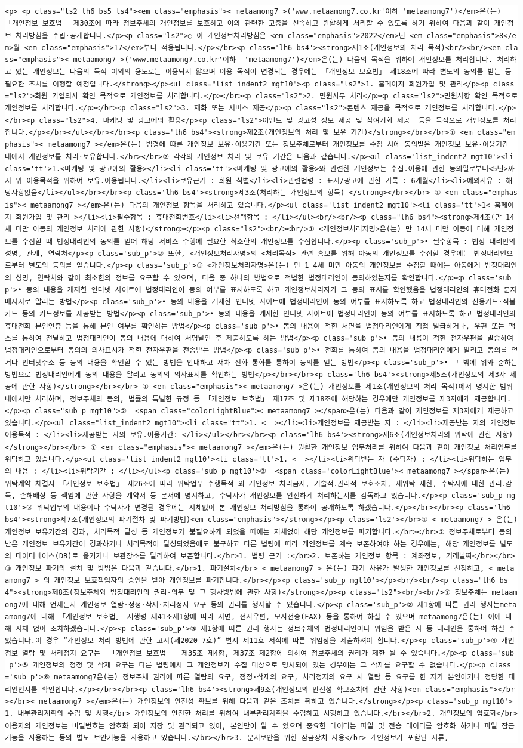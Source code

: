 	<p> <p class="ls2 lh6 bs5 ts4"><em class="emphasis">< metaamong7 >('www.metaamong7.co.kr'이하 'metaamong7')</em>은(는) 「개인정보 보호법」 제30조에 따라 정보주체의 개인정보를 보호하고 이와 관련한 고충을 신속하고 원활하게 처리할 수 있도록 하기 위하여 다음과 같이 개인정보 처리방침을 수립·공개합니다.</p><p class="ls2">○ 이 개인정보처리방침은 <em class="emphasis">2022</em>년 <em class="emphasis">8</em>월 <em class="emphasis">17</em>부터 적용됩니다.</p></br><p class='lh6 bs4'><strong>제1조(개인정보의 처리 목적)<br/><br/><em class="emphasis">< metaamong7 >('www.metaamong7.co.kr'이하  'metaamong7')</em>은(는) 다음의 목적을 위하여 개인정보를 처리합니다. 처리하고 있는 개인정보는 다음의 목적 이외의 용도로는 이용되지 않으며 이용 목적이 변경되는 경우에는 「개인정보 보호법」 제18조에 따라 별도의 동의를 받는 등 필요한 조치를 이행할 예정입니다.</strong></p><ul class="list_indent2 mgt10"><p class="ls2">1. 홈페이지 회원가입 및 관리</p><p class="ls2">회원 가입의사 확인 목적으로 개인정보를 처리합니다.</p></br><p class="ls2">2. 민원사무 처리</p><p class="ls2">민원사항 확인 목적으로 개인정보를 처리합니다.</p></br><p class="ls2">3. 재화 또는 서비스 제공</p><p class="ls2">콘텐츠 제공을 목적으로 개인정보를 처리합니다.</p></br><p class="ls2">4. 마케팅 및 광고에의 활용</p><p class="ls2">이벤트 및 광고성 정보 제공 및 참여기회 제공  등을 목적으로 개인정보를 처리합니다.</p></br></ul></br></br><p class='lh6 bs4'><strong>제2조(개인정보의 처리 및 보유 기간)</strong></br></br>① <em class="emphasis">< metaamong7 ></em>은(는) 법령에 따른 개인정보 보유·이용기간 또는 정보주체로부터 개인정보를 수집 시에 동의받은 개인정보 보유·이용기간 내에서 개인정보를 처리·보유합니다.</br></br>② 각각의 개인정보 처리 및 보유 기간은 다음과 같습니다.</p><ul class='list_indent2 mgt10'><li class='tt'>1.<마케팅 및 광고에의 활용></li><li class='tt'><마케팅 및 광고에의 활용>와 관련한 개인정보는 수집.이용에 관한 동의일로부터<5년>까지 위 이용목적을 위하여 보유.이용됩니다.</li><li>보유근거 : 회원 식별</li><li>관련법령 : 표시/광고에 관한 기록 : 6개월</li><li>예외사유 : 해당사항없음</li></ul></br></br><p class='lh6 bs4'><strong>제3조(처리하는 개인정보의 항목) </strong></br></br> ① <em class="emphasis">< metaamong7 ></em>은(는) 다음의 개인정보 항목을 처리하고 있습니다.</p><ul class='list_indent2 mgt10'><li class='tt'>1< 홈페이지 회원가입 및 관리 ></li><li>필수항목 : 휴대전화번호</li><li>선택항목 : </li></ul><br/><br/><p class="lh6 bs4"><strong>제4조(만 14세 미만 아동의 개인정보 처리에 관한 사항)</strong></p><p class="ls2"><br/><br/>① <개인정보처리자명>은(는) 만 14세 미만 아동에 대해 개인정보를 수집할 때 법정대리인의 동의를 얻어 해당 서비스 수행에 필요한 최소한의 개인정보를 수집합니다.</p><p class='sub_p'>• 필수항목 : 법정 대리인의 성명, 관계, 연락처</p><p class='sub_p'>② 또한, <개인정보처리자명>의 <처리목적> 관련 홍보를 위해 아동의 개인정보를 수집할 경우에는 법정대리인으로부터 별도의 동의를 얻습니다.</p><p class='sub_p'>③ <개인정보처리자명>은(는) 만 1 4세 미만 아동의 개인정보를 수집할 때에는 아동에게 법정대리인의 성명, 연락처와 같이 최소한의 정보를 요구할 수 있으며, 다음 중 하나의 방법으로 적법한 법정대리인이 동의하였는지를 확인합니다.</p><p class='sub_p'>• 동의 내용을 게재한 인터넷 사이트에 법정대리인이 동의 여부를 표시하도록 하고 개인정보처리자가 그 동의 표시를 확인했음을 법정대리인의 휴대전화 문자 메시지로 알리는 방법</p><p class='sub_p'>• 동의 내용을 게재한 인터넷 사이트에 법정대리인이 동의 여부를 표시하도록 하고 법정대리인의 신용카드·직불카드 등의 카드정보를 제공받는 방법</p><p class='sub_p'>• 동의 내용을 게재한 인터넷 사이트에 법정대리인이 동의 여부를 표시하도록 하고 법정대리인의 휴대전화 본인인증 등을 통해 본인 여부를 확인하는 방법</p><p class='sub_p'>• 동의 내용이 적힌 서면을 법정대리인에게 직접 발급하거나, 우편 또는 팩스를 통하여 전달하고 법정대리인이 동의 내용에 대하여 서명날인 후 제출하도록 하는 방법</p><p class='sub_p'>• 동의 내용이 적힌 전자우편을 발송하여 법정대리인으로부터 동의의 의사표시가 적힌 전자우편을 전송받는 방법</p><p class='sub_p'>• 전화를 통하여 동의 내용을 법정대리인에게 알리고 동의를 얻거나 인터넷주소 등 동의 내용을 확인할 수 있는 방법을 안내하고 재차 전화 통화를 통하여 동의를 얻는 방법</p><p class='sub_p'>• 그 밖에 위와 준하는 방법으로 법정대리인에게 동의 내용을 알리고 동의의 의사표시를 확인하는 방법</p></br></br><p class='lh6 bs4'><strong>제5조(개인정보의 제3자 제공에 관한 사항)</strong></br></br> ① <em class="emphasis">< metaamong7 >은(는) 개인정보를 제1조(개인정보의 처리 목적)에서 명시한 범위 내에서만 처리하며, 정보주체의 동의, 법률의 특별한 규정 등 「개인정보 보호법」 제17조 및 제18조에 해당하는 경우에만 개인정보를 제3자에게 제공합니다.</p><p class="sub_p mgt10">②  <span class="colorLightBlue">< metaamong7 ></span>은(는) 다음과 같이 개인정보를 제3자에게 제공하고 있습니다.</p><ul class="list_indent2 mgt10"><li class="tt">1. <  ></li><li>개인정보를 제공받는 자 : </li><li>제공받는 자의 개인정보 이용목적 : </li><li>제공받는 자의 보유.이용기간: </li></ul></br></br><p class='lh6 bs4'><strong>제6조(개인정보처리의 위탁에 관한 사항)</strong></br></br> ① <em class="emphasis">< metaamong7 ></em>은(는) 원활한 개인정보 업무처리를 위하여 다음과 같이 개인정보 처리업무를 위탁하고 있습니다.</p><ul class='list_indent2 mgt10'><li class='tt'>1. <  ></li><li>위탁받는 자 (수탁자) : </li><li>위탁하는 업무의 내용 : </li><li>위탁기간 : </li></ul><p class='sub_p mgt10'>②  <span class='colorLightBlue'>< metaamong7 ></span>은(는) 위탁계약 체결시 「개인정보 보호법」 제26조에 따라 위탁업무 수행목적 외 개인정보 처리금지, 기술적․관리적 보호조치, 재위탁 제한, 수탁자에 대한 관리․감독, 손해배상 등 책임에 관한 사항을 계약서 등 문서에 명시하고, 수탁자가 개인정보를 안전하게 처리하는지를 감독하고 있습니다.</p><p class='sub_p mgt10'>③ 위탁업무의 내용이나 수탁자가 변경될 경우에는 지체없이 본 개인정보 처리방침을 통하여 공개하도록 하겠습니다.</p></br></br><p class='lh6 bs4'><strong>제7조(개인정보의 파기절차 및 파기방법)<em class="emphasis"></strong></p><p class='ls2'></br>① < metaamong7 > 은(는) 개인정보 보유기간의 경과, 처리목적 달성 등 개인정보가 불필요하게 되었을 때에는 지체없이 해당 개인정보를 파기합니다.</br></br>② 정보주체로부터 동의받은 개인정보 보유기간이 경과하거나 처리목적이 달성되었음에도 불구하고 다른 법령에 따라 개인정보를 계속 보존하여야 하는 경우에는, 해당 개인정보를 별도의 데이터베이스(DB)로 옮기거나 보관장소를 달리하여 보존합니다.</br>1. 법령 근거 :</br>2. 보존하는 개인정보 항목 : 계좌정보, 거래날짜</br></br>③ 개인정보 파기의 절차 및 방법은 다음과 같습니다.</br>1. 파기절차</br> < metaamong7 > 은(는) 파기 사유가 발생한 개인정보를 선정하고, < metaamong7 > 의 개인정보 보호책임자의 승인을 받아 개인정보를 파기합니다.</br></p><p class='sub_p mgt10'></p><br/><br/><p class="lh6 bs4"><strong>제8조(정보주체와 법정대리인의 권리·의무 및 그 행사방법에 관한 사항)</strong></p><p class="ls2"><br/><br/>① 정보주체는 metaamong7에 대해 언제든지 개인정보 열람·정정·삭제·처리정지 요구 등의 권리를 행사할 수 있습니다.</p><p class='sub_p'>② 제1항에 따른 권리 행사는metaamong7에 대해 「개인정보 보호법」 시행령 제41조제1항에 따라 서면, 전자우편, 모사전송(FAX) 등을 통하여 하실 수 있으며 metaamong7은(는) 이에 대해 지체 없이 조치하겠습니다.</p><p class='sub_p'>③ 제1항에 따른 권리 행사는 정보주체의 법정대리인이나 위임을 받은 자 등 대리인을 통하여 하실 수 있습니다.이 경우 “개인정보 처리 방법에 관한 고시(제2020-7호)” 별지 제11호 서식에 따른 위임장을 제출하셔야 합니다.</p><p class='sub_p'>④ 개인정보 열람 및 처리정지 요구는  「개인정보 보호법」  제35조 제4항, 제37조 제2항에 의하여 정보주체의 권리가 제한 될 수 있습니다.</p><p class='sub_p'>⑤ 개인정보의 정정 및 삭제 요구는 다른 법령에서 그 개인정보가 수집 대상으로 명시되어 있는 경우에는 그 삭제를 요구할 수 없습니다.</p><p class='sub_p'>⑥ metaamong7은(는) 정보주체 권리에 따른 열람의 요구, 정정·삭제의 요구, 처리정지의 요구 시 열람 등 요구를 한 자가 본인이거나 정당한 대리인인지를 확인합니다.</p></br></br><p class='lh6 bs4'><strong>제9조(개인정보의 안전성 확보조치에 관한 사항)<em class="emphasis"></br></br>< metaamong7 ></em>은(는) 개인정보의 안전성 확보를 위해 다음과 같은 조치를 취하고 있습니다.</strong></p><p class='sub_p mgt10'>1. 내부관리계획의 수립 및 시행</br> 개인정보의 안전한 처리를 위하여 내부관리계획을 수립하고 시행하고 있습니다.</br></br>2. 개인정보의 암호화</br> 이용자의 개인정보는 비밀번호는 암호화 되어 저장 및 관리되고 있어, 본인만이 알 수 있으며 중요한 데이터는 파일 및 전송 데이터를 암호화 하거나 파일 잠금 기능을 사용하는 등의 별도 보안기능을 사용하고 있습니다.</br></br>3. 문서보안을 위한 잠금장치 사용</br> 개인정보가 포함된 서류,